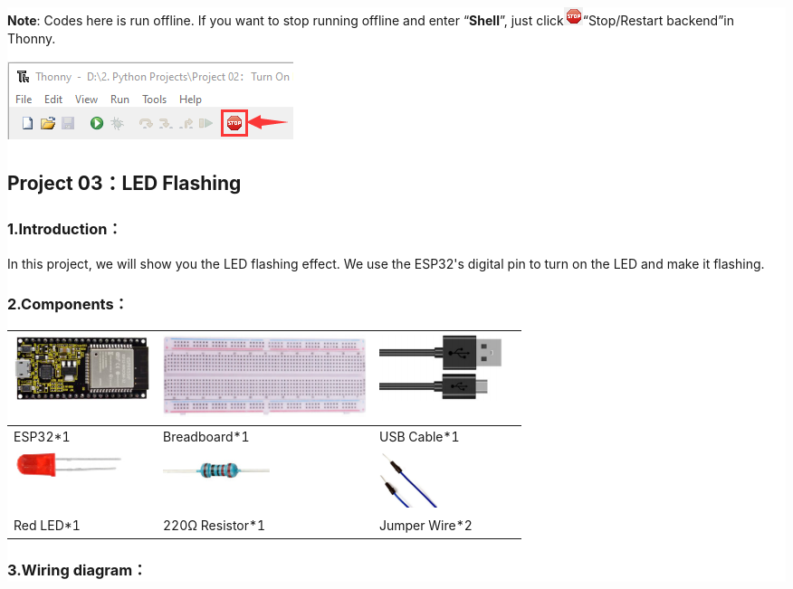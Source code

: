 **Note**: Codes here is run offline. If you want to stop running offline and enter “**Shell**”, just click![image-20230522091130589](media/image-20230522091130589.png)“Stop/Restart backend”in Thonny.

![image-20230522093140581](media/image-20230522093140581.png)
## Project 03：LED Flashing 

### 1.**Introduction**：

In this project, we will show you the LED flashing effect. We use the  ESP32's digital pin to turn on the LED and make it flashing.

### 2.**Components：**

| ![image-20230522090423285](media/image-20230522090423285.png) | ![image-20230522091259312](media/image-20230522091259312.png) | ![image-20230522090428827](media/image-20230522090428827.png) ||
| ---------------------------------- | ---------------------- | ---------------------- | ---------------------- |
| ESP32\*1                           | Breadboard\*1          | USB Cable\*1 |                        |
| ![image-20230426152052198](media/image-20230426152052198.png) |![image-20230522091335792](media/image-20230522091335792.png)|![image-20230522091342991](media/image-20230522091342991.png)||
| Red LED\*1                         | 220Ω Resistor\*1       | Jumper Wire\*2         |            |

### 3.**Wiring diagram：**
